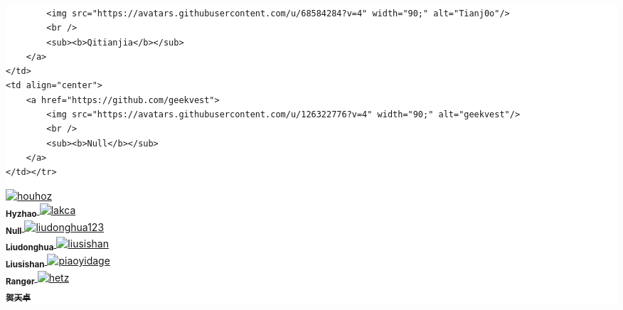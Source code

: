             <img src="https://avatars.githubusercontent.com/u/68584284?v=4" width="90;" alt="Tianj0o"/>
            <br />
            <sub><b>Qitianjia</b></sub>
        </a>
    </td>
    <td align="center">
        <a href="https://github.com/geekvest">
            <img src="https://avatars.githubusercontent.com/u/126322776?v=4" width="90;" alt="geekvest"/>
            <br />
            <sub><b>Null</b></sub>
        </a>
    </td></tr>
<tr>
    <td align="center">
        <a href="https://github.com/houhoz">
            <img src="https://avatars.githubusercontent.com/u/19684376?v=4" width="90;" alt="houhoz"/>
            <br />
            <sub><b>Hyzhao</b></sub>
        </a>
    </td>
    <td align="center">
        <a href="https://github.com/lakca">
            <img src="https://avatars.githubusercontent.com/u/16255922?v=4" width="90;" alt="lakca"/>
            <br />
            <sub><b>Null</b></sub>
        </a>
    </td>
    <td align="center">
        <a href="https://github.com/liudonghua123">
            <img src="https://avatars.githubusercontent.com/u/2276718?v=4" width="90;" alt="liudonghua123"/>
            <br />
            <sub><b>Liudonghua</b></sub>
        </a>
    </td>
    <td align="center">
        <a href="https://github.com/liusishan">
            <img src="https://avatars.githubusercontent.com/u/33129823?v=4" width="90;" alt="liusishan"/>
            <br />
            <sub><b>Liusishan</b></sub>
        </a>
    </td>
    <td align="center">
        <a href="https://github.com/piaoyidage">
            <img src="https://avatars.githubusercontent.com/u/5135405?v=4" width="90;" alt="piaoyidage"/>
            <br />
            <sub><b>Ranger</b></sub>
        </a>
    </td>
    <td align="center">
        <a href="https://github.com/hetz">
            <img src="https://avatars.githubusercontent.com/u/820141?v=4" width="90;" alt="hetz"/>
            <br />
            <sub><b>贺天卓</b></sub>
        </a>
    </td></tr>
</table>
